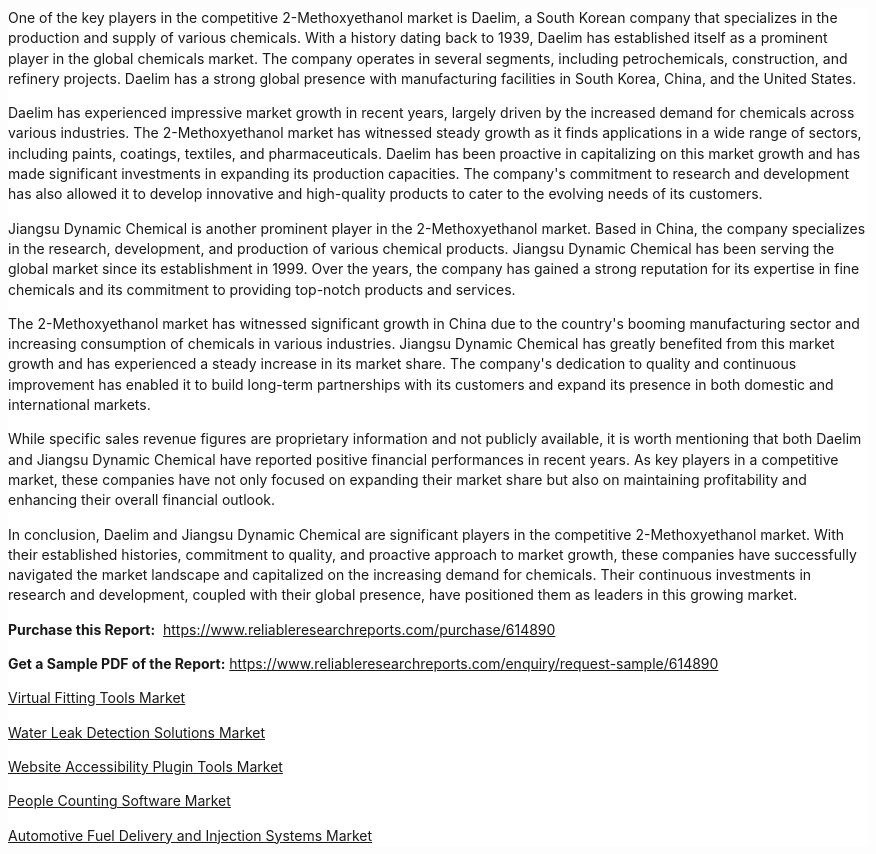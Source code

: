 <p><p>One of the key players in the competitive 2-Methoxyethanol market is Daelim, a South Korean company that specializes in the production and supply of various chemicals. With a history dating back to 1939, Daelim has established itself as a prominent player in the global chemicals market. The company operates in several segments, including petrochemicals, construction, and refinery projects. Daelim has a strong global presence with manufacturing facilities in South Korea, China, and the United States.</p><p>Daelim has experienced impressive market growth in recent years, largely driven by the increased demand for chemicals across various industries. The 2-Methoxyethanol market has witnessed steady growth as it finds applications in a wide range of sectors, including paints, coatings, textiles, and pharmaceuticals. Daelim has been proactive in capitalizing on this market growth and has made significant investments in expanding its production capacities. The company's commitment to research and development has also allowed it to develop innovative and high-quality products to cater to the evolving needs of its customers.</p><p>Jiangsu Dynamic Chemical is another prominent player in the 2-Methoxyethanol market. Based in China, the company specializes in the research, development, and production of various chemical products. Jiangsu Dynamic Chemical has been serving the global market since its establishment in 1999. Over the years, the company has gained a strong reputation for its expertise in fine chemicals and its commitment to providing top-notch products and services.</p><p>The 2-Methoxyethanol market has witnessed significant growth in China due to the country's booming manufacturing sector and increasing consumption of chemicals in various industries. Jiangsu Dynamic Chemical has greatly benefited from this market growth and has experienced a steady increase in its market share. The company's dedication to quality and continuous improvement has enabled it to build long-term partnerships with its customers and expand its presence in both domestic and international markets.</p><p>While specific sales revenue figures are proprietary information and not publicly available, it is worth mentioning that both Daelim and Jiangsu Dynamic Chemical have reported positive financial performances in recent years. As key players in a competitive market, these companies have not only focused on expanding their market share but also on maintaining profitability and enhancing their overall financial outlook.</p><p>In conclusion, Daelim and Jiangsu Dynamic Chemical are significant players in the competitive 2-Methoxyethanol market. With their established histories, commitment to quality, and proactive approach to market growth, these companies have successfully navigated the market landscape and capitalized on the increasing demand for chemicals. Their continuous investments in research and development, coupled with their global presence, have positioned them as leaders in this growing market.</p></p>
<p><strong>Purchase this Report:</strong>&nbsp;&nbsp;<a href="https://www.reliableresearchreports.com/purchase/614890">https://www.reliableresearchreports.com/purchase/614890</a></p>
<p></p>
<p><strong>Get a Sample PDF of the Report:</strong>&nbsp;<a href="https://www.reliableresearchreports.com/enquiry/request-sample/614890">https://www.reliableresearchreports.com/enquiry/request-sample/614890</a></p>
<p><p><a href="https://www.linkedin.com/pulse/virtual-fitting-tools-market-research-report-unlocks-analysis/">Virtual Fitting Tools Market</a></p><p><a href="https://medium.com/@amaliarobel/water-leak-detection-solutions-market-exploring-market-share-market-trends-and-future-growth-a2a5a89f1628">Water Leak Detection Solutions Market</a></p><p><a href="https://www.linkedin.com/pulse/website-accessibility-plugin-tools-market-size-2023/">Website Accessibility Plugin Tools Market</a></p><p><a href="https://medium.com/@justicelang2023/people-counting-software-market-insight-market-trends-growth-forecasted-from-2023-to-2030-dd0c77c4995c">People Counting Software Market</a></p><p><a href="https://github.com/ChiragRp1/Market-Research-Report-List-1/blob/main/automotive-fuel-delivery-and-injection-systems-market.md">Automotive Fuel Delivery and Injection Systems Market</a></p></p>